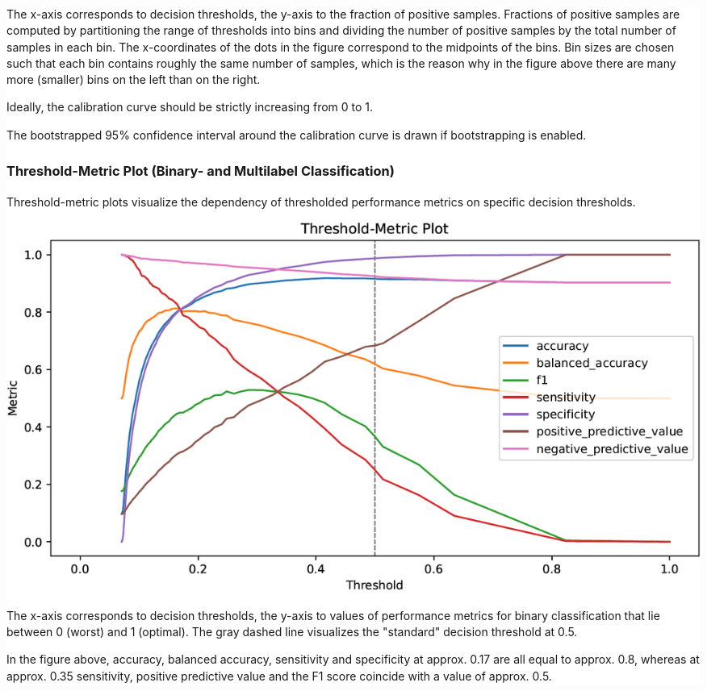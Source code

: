 The x-axis corresponds to decision thresholds, the y-axis to the fraction of positive samples. Fractions of positive
samples are computed by partitioning the range of thresholds into bins and dividing the number of positive samples by
the total number of samples in each bin. The x-coordinates of the dots in the figure correspond to the midpoints of the
bins. Bin sizes are chosen such that each bin contains roughly the same number of samples, which is the reason why in
the figure above there are many more (smaller) bins on the left than on the right.

Ideally, the calibration curve should be strictly increasing from 0 to 1.

The bootstrapped 95% confidence interval around the calibration curve is drawn if bootstrapping is enabled.

### Threshold-Metric Plot (Binary- and Multilabel Classification)

Threshold-metric plots visualize the dependency of thresholded performance metrics on specific decision thresholds.

![Threshold-metric example](figures/threshold_metric.png)

The x-axis corresponds to decision thresholds, the y-axis to values of performance metrics for binary classification
that lie between 0 (worst) and 1 (optimal). The gray dashed line visualizes the "standard" decision threshold at 0.5.

In the figure above, accuracy, balanced accuracy, sensitivity and specificity at approx. 0.17 are all equal to approx.
0.8, whereas at approx. 0.35 sensitivity, positive predictive value and the F1 score coincide with a value of approx.
0.5.
